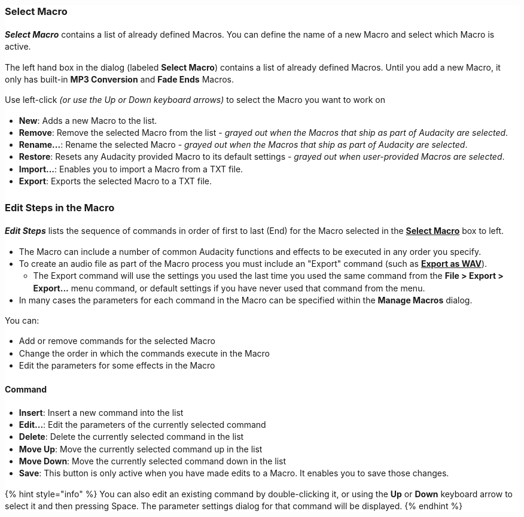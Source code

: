 ### Select Macro

_**Select Macro**_ contains a list of already defined Macros. You can define the name of a new Macro and select which Macro is active.

The left hand box in the dialog (labeled **Select Macro**) contains a list of already defined Macros. Until you add a new Macro, it only has built-in **MP3 Conversion** and **Fade Ends** Macros.

Use left-click _(or use the Up or Down keyboard arrows)_ to select the Macro you want to work on

* **New**: Adds a new Macro to the list.
* **Remove**: Remove the selected Macro from the list - _grayed out when the Macros that ship as part of Audacity are selected_.
* **Rename...**: Rename the selected Macro - _grayed out when the Macros that ship as part of Audacity are selected_.
* **Restore**: Resets any Audacity provided Macro to its default settings - _grayed out when user-provided Macros are selected_.
* **Import...**: Enables you to import a Macro from a TXT file.
* **Export**: Exports the selected Macro to a TXT file.

### Edit Steps in the Macro

_**Edit Steps**_ lists the sequence of commands in order of first to last (End) for the Macro selected in the [**Select Macro**](manage-macros.md#select-macro) box to left.

* The Macro can include a number of common Audacity functions and effects to be executed in any order you specify.
* To create an audio file as part of the Macro process you must include an "Export" command (such as [**Export as WAV**](https://manual.audacityteam.org/man/manage\_macros.html#export)).
  * The Export command will use the settings you used the last time you used the same command from the **File > Export > Export...** menu command, or default settings if you have never used that command from the menu.
* In many cases the parameters for each command in the Macro can be specified within the **Manage Macros** dialog.

You can:

* Add or remove commands for the selected Macro
* Change the order in which the commands execute in the Macro
* Edit the parameters for some effects in the Macro

#### Command

* **Insert**: Insert a new command into the list
* **Edit...**: Edit the parameters of the currently selected command
* **Delete**: Delete the currently selected command in the list
* **Move Up**: Move the currently selected command up in the list
* **Move Down**: Move the currently selected command down in the list
* **Save**: This button is only active when you have made edits to a Macro. It enables you to save those changes.

{% hint style="info" %}
You can also edit an existing command by double-clicking it, or using the **Up** or **Down** keyboard arrow to select it and then pressing Space. The parameter settings dialog for that command will be displayed.
{% endhint %}
